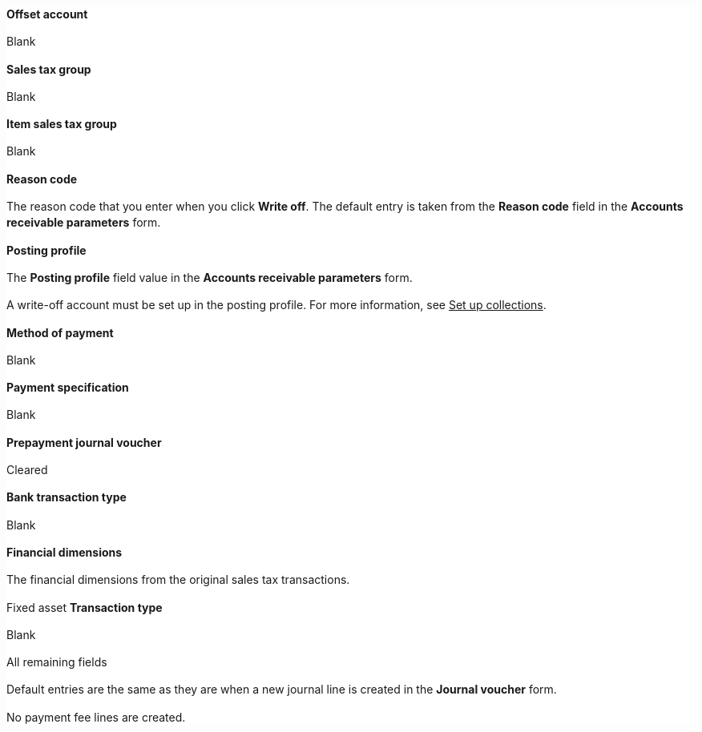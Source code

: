 <td><p><strong>Offset account</strong></p></td>
<td><p>Blank</p></td>
</tr>
<tr class="even">
<td><p><strong>Sales tax group</strong></p></td>
<td><p>Blank</p></td>
</tr>
<tr class="odd">
<td><p><strong>Item sales tax group</strong></p></td>
<td><p>Blank</p></td>
</tr>
<tr class="even">
<td><p><strong>Reason code</strong></p></td>
<td><p>The reason code that you enter when you click <strong>Write off</strong>. The default entry is taken from the <strong>Reason code</strong> field in the <strong>Accounts receivable parameters</strong> form.</p></td>
</tr>
<tr class="odd">
<td><p><strong>Posting profile</strong></p></td>
<td><p>The <strong>Posting profile</strong> field value in the <strong>Accounts receivable parameters</strong> form.</p>
<p>A write-off account must be set up in the posting profile. For more information, see <a href="set-up-collections.md">Set up collections</a>.</p></td>
</tr>
<tr class="even">
<td><p><strong>Method of payment</strong></p></td>
<td><p>Blank</p></td>
</tr>
<tr class="odd">
<td><p><strong>Payment specification</strong></p></td>
<td><p>Blank</p></td>
</tr>
<tr class="even">
<td><p><strong>Prepayment journal voucher</strong></p></td>
<td><p>Cleared</p></td>
</tr>
<tr class="odd">
<td><p><strong>Bank transaction type</strong></p></td>
<td><p>Blank</p></td>
</tr>
<tr class="even">
<td><p><strong>Financial dimensions</strong></p></td>
<td><p>The financial dimensions from the original sales tax transactions.</p></td>
</tr>
<tr class="odd">
<td><p>Fixed asset <strong>Transaction type</strong></p></td>
<td><p>Blank</p></td>
</tr>
<tr class="even">
<td><p>All remaining fields</p></td>
<td><p>Default entries are the same as they are when a new journal line is created in the <strong>Journal voucher</strong> form.</p>
<p>No payment fee lines are created.</p></td>
</tr>
</tbody>
</table>
